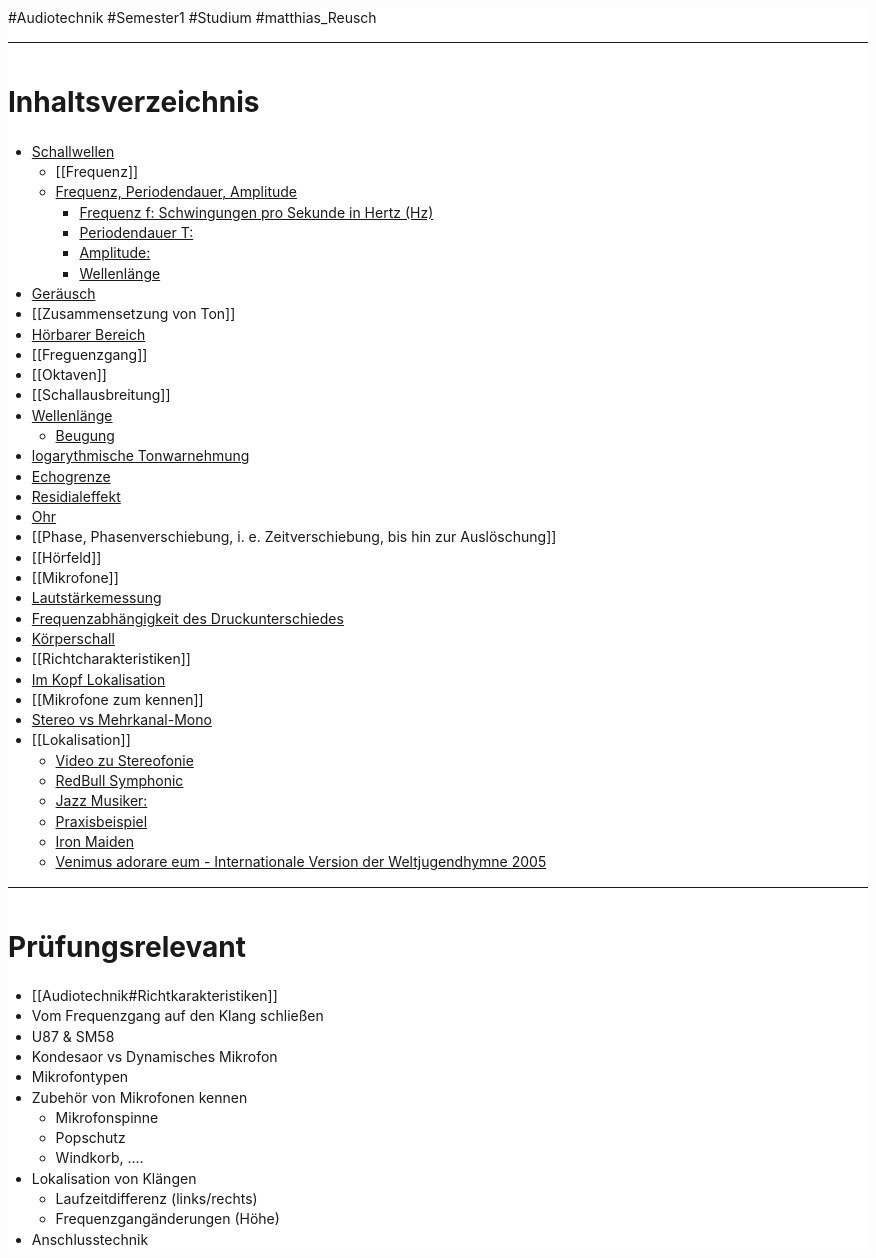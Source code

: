 
#Audiotechnik #Semester1 #Studium #matthias_Reusch 

---
# Inhaltsverzeichnis

- [Schallwellen](#Schallwellen)
	- [[Frequenz]] 
	- [Frequenz, Periodendauer, Amplitude](#Frequenz,%20Periodendauer,%20Amplitude:)
		- [Frequenz f: Schwingungen pro Sekunde in Hertz (Hz)](#Frequenz%20f:%20Schwingungen%20pro%20Sekunde%20in%20Hertz%20(Hz))
		- [Periodendauer T:](#Periodendauer%20T:)
		- [Amplitude:](#Amplitude:)
		- [Wellenlänge](#Wellenl%C3%A4nge)
- [Geräusch](#Ger%C3%A4usch)
- [[Zusammensetzung von Ton]]
- [Hörbarer Bereich](#H%C3%B6rbarer%20Bereich)
- [[Freguenzgang]]
- [[Oktaven]]
- [[Schallausbreitung]] 
- [Wellenlänge](#Wellenl%C3%A4nge)
	- [Beugung](#Beugung)
- [logarythmische Tonwarnehmung](#logarythmische%20Tonwarnehmung)
- [Echogrenze](#Echogrenze)
- [Residialeffekt](#Residialeffekt)
- [Ohr](#Ohr)
- [[Phase, Phasenverschiebung, i. e. Zeitverschiebung, bis hin zur Auslöschung]]
- [[Hörfeld]]
- [[Mikrofone]]
- [Lautstärkemessung](#Lautst%C3%A4rkemessung)
- [Frequenzabhängigkeit des Druckunterschiedes](#Frequenzabh%C3%A4ngigkeit%20des%20Druckunterschiedes)
- [Körperschall](#K%C3%B6rperschall)
- [[Richtcharakteristiken]]
- [Im Kopf Lokalisation](#Im%20Kopf%20Lokalisation)
- [[Mikrofone zum kennen]]
- [Stereo vs Mehrkanal-Mono](#Stereo%20vs%20Mehrkanal-Mono)
- [[Lokalisation]]
	- [Video zu Stereofonie](#Video%20zu%20Stereofonie)
	- [RedBull Symphonic](#RedBull%20Symphonic)
	- [Jazz Musiker:](#Jazz%20Musiker:)
	- [Praxisbeispiel](#Praxisbeispiel)
	- [Iron Maiden](#Iron%20Maiden)
	- [Venimus adorare eum - Internationale Version der Weltjugendhymne 2005](#Venimus%20adorare%20eum%20-%20Internationale%20Version%20der%20Weltjugendhymne%202005)


---

# Prüfungsrelevant
- [[Audiotechnik#Richtkarakteristiken]]
- Vom Frequenzgang auf den Klang schließen
- U87 & SM58
- Kondesaor vs Dynamisches Mikrofon
- Mikrofontypen
- Zubehör von Mikrofonen kennen
	- Mikrofonspinne
	- Popschutz
	- Windkorb, ....
- Lokalisation von Klängen
	- Laufzeitdifferenz (links/rechts)
	- Frequenzgangänderungen (Höhe)
- Anschlusstechnik